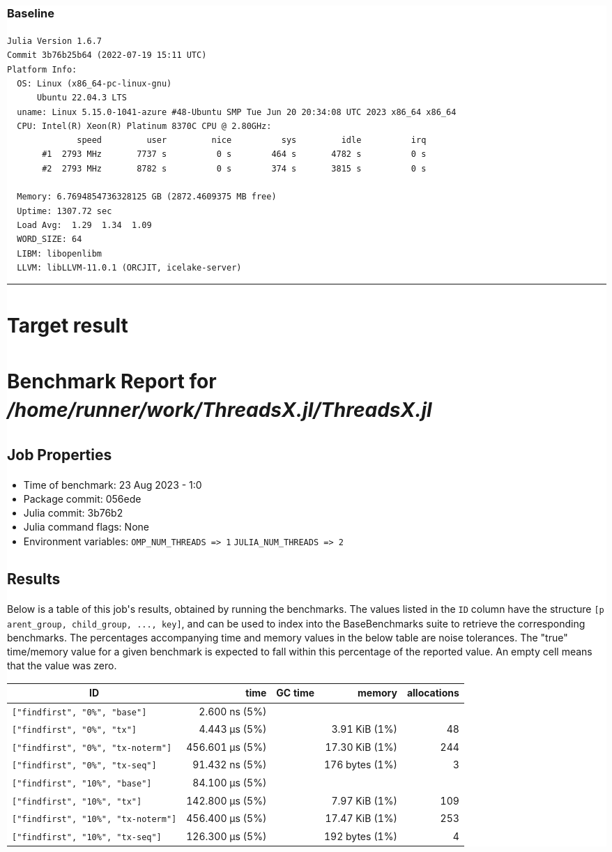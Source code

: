 ### Baseline
```
Julia Version 1.6.7
Commit 3b76b25b64 (2022-07-19 15:11 UTC)
Platform Info:
  OS: Linux (x86_64-pc-linux-gnu)
      Ubuntu 22.04.3 LTS
  uname: Linux 5.15.0-1041-azure #48-Ubuntu SMP Tue Jun 20 20:34:08 UTC 2023 x86_64 x86_64
  CPU: Intel(R) Xeon(R) Platinum 8370C CPU @ 2.80GHz: 
              speed         user         nice          sys         idle          irq
       #1  2793 MHz       7737 s          0 s        464 s       4782 s          0 s
       #2  2793 MHz       8782 s          0 s        374 s       3815 s          0 s
       
  Memory: 6.7694854736328125 GB (2872.4609375 MB free)
  Uptime: 1307.72 sec
  Load Avg:  1.29  1.34  1.09
  WORD_SIZE: 64
  LIBM: libopenlibm
  LLVM: libLLVM-11.0.1 (ORCJIT, icelake-server)
```

---
# Target result
# Benchmark Report for */home/runner/work/ThreadsX.jl/ThreadsX.jl*

## Job Properties
* Time of benchmark: 23 Aug 2023 - 1:0
* Package commit: 056ede
* Julia commit: 3b76b2
* Julia command flags: None
* Environment variables: `OMP_NUM_THREADS => 1` `JULIA_NUM_THREADS => 2`

## Results
Below is a table of this job's results, obtained by running the benchmarks.
The values listed in the `ID` column have the structure `[parent_group, child_group, ..., key]`, and can be used to
index into the BaseBenchmarks suite to retrieve the corresponding benchmarks.
The percentages accompanying time and memory values in the below table are noise tolerances. The "true"
time/memory value for a given benchmark is expected to fall within this percentage of the reported value.
An empty cell means that the value was zero.

| ID                                                                   | time            | GC time   | memory          | allocations |
|----------------------------------------------------------------------|----------------:|----------:|----------------:|------------:|
| `["findfirst", "0%", "base"]`                                        |   2.600 ns (5%) |           |                 |             |
| `["findfirst", "0%", "tx"]`                                          |   4.443 μs (5%) |           |   3.91 KiB (1%) |          48 |
| `["findfirst", "0%", "tx-noterm"]`                                   | 456.601 μs (5%) |           |  17.30 KiB (1%) |         244 |
| `["findfirst", "0%", "tx-seq"]`                                      |  91.432 ns (5%) |           |  176 bytes (1%) |           3 |
| `["findfirst", "10%", "base"]`                                       |  84.100 μs (5%) |           |                 |             |
| `["findfirst", "10%", "tx"]`                                         | 142.800 μs (5%) |           |   7.97 KiB (1%) |         109 |
| `["findfirst", "10%", "tx-noterm"]`                                  | 456.400 μs (5%) |           |  17.47 KiB (1%) |         253 |
| `["findfirst", "10%", "tx-seq"]`                                     | 126.300 μs (5%) |           |  192 bytes (1%) |           4 |